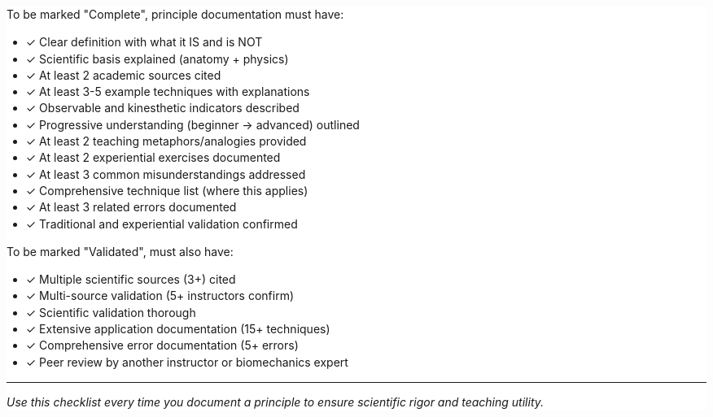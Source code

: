 To be marked "Complete", principle documentation must have:
- ✓ Clear definition with what it IS and is NOT
- ✓ Scientific basis explained (anatomy + physics)
- ✓ At least 2 academic sources cited
- ✓ At least 3-5 example techniques with explanations
- ✓ Observable and kinesthetic indicators described
- ✓ Progressive understanding (beginner → advanced) outlined
- ✓ At least 2 teaching metaphors/analogies provided
- ✓ At least 2 experiential exercises documented
- ✓ At least 3 common misunderstandings addressed
- ✓ Comprehensive technique list (where this applies)
- ✓ At least 3 related errors documented
- ✓ Traditional and experiential validation confirmed

To be marked "Validated", must also have:
- ✓ Multiple scientific sources (3+) cited
- ✓ Multi-source validation (5+ instructors confirm)
- ✓ Scientific validation thorough
- ✓ Extensive application documentation (15+ techniques)
- ✓ Comprehensive error documentation (5+ errors)
- ✓ Peer review by another instructor or biomechanics expert

---

*Use this checklist every time you document a principle to ensure scientific rigor and teaching utility.*
